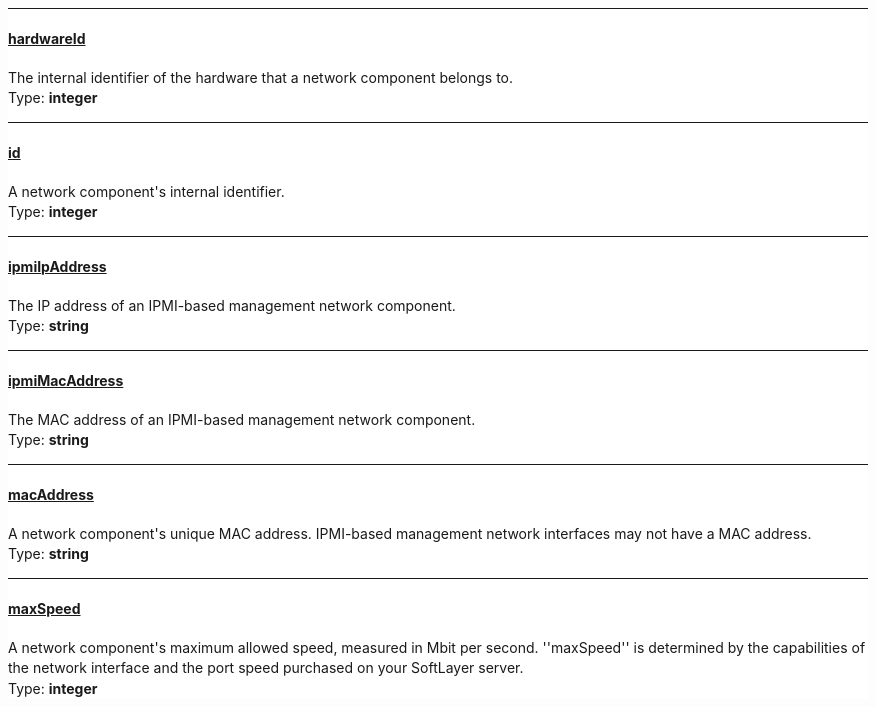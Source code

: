 

</div>
<div class="prop-row">

-----
[hardwareId]: #hardwareid
#### [hardwareId]
The internal identifier of the hardware that a network component belongs to.  
<span class="type-label">Type: </span>**integer**  



</div>
<div class="prop-row">

-----
[id]: #id
#### [id]
A network component's internal identifier.  
<span class="type-label">Type: </span>**integer**  



</div>
<div class="prop-row">

-----
[ipmiIpAddress]: #ipmiipaddress
#### [ipmiIpAddress]
The IP address of an IPMI-based management network component.  
<span class="type-label">Type: </span>**string**  



</div>
<div class="prop-row">

-----
[ipmiMacAddress]: #ipmimacaddress
#### [ipmiMacAddress]
The MAC address of an IPMI-based management network component.  
<span class="type-label">Type: </span>**string**  



</div>
<div class="prop-row">

-----
[macAddress]: #macaddress
#### [macAddress]
A network component's unique MAC address. IPMI-based management network interfaces may not have a MAC address.  
<span class="type-label">Type: </span>**string**  



</div>
<div class="prop-row">

-----
[maxSpeed]: #maxspeed
#### [maxSpeed]
A network component's maximum allowed speed, measured in Mbit per second. ''maxSpeed'' is determined by the capabilities of the network interface and the port speed purchased on your SoftLayer server.   
<span class="type-label">Type: </span>**integer**  


[duplexModeId]: #duplexmodeid
[modifyDate]: #modifydate
[name]: #name
[networkVlanId]: #networkvlanid
[port]: #port
[primaryIpAddress]: #primaryipaddress
[speed]: #speed
[status]: #status
[activeCommand]: #activecommand
[downlinkComponent]: #downlinkcomponent
[duplexMode]: #duplexmode
[hardware]: #hardware
[highAvailabilityFirewallFlag]: #highavailabilityfirewallflag
[interface]: #interface
[ipAddressBindings]: #ipaddressbindings
[ipAddresses]: #ipaddresses
[lastCommand]: #lastcommand
[metricTrackingObject]: #metrictrackingobject
[networkComponentFirewall]: #networkcomponentfirewall
[networkComponentGroup]: #networkcomponentgroup
[networkHardware]: #networkhardware
[networkVlan]: #networkvlan
[networkVlanTrunks]: #networkvlantrunks
[primaryIpAddressRecord]: #primaryipaddressrecord
[primarySubnet]: #primarysubnet
[primaryVersion6IpAddressRecord]: #primaryversion6ipaddressrecord
[recentCommands]: #recentcommands
[redundancyCapableFlag]: #redundancycapableflag
[redundancyEnabledFlag]: #redundancyenabledflag
[remoteManagementUsers]: #remotemanagementusers
[router]: #router
[storageNetworkFlag]: #storagenetworkflag
[subnets]: #subnets
[uplinkComponent]: #uplinkcomponent
[uplinkDuplexMode]: #uplinkduplexmode
[ipAddressBindingCount]: #ipaddressbindingcount
[ipAddressCount]: #ipaddresscount
[networkHardwareCount]: #networkhardwarecount
[networkVlanTrunkCount]: #networkvlantrunkcount
[recentCommandCount]: #recentcommandcount
[remoteManagementUserCount]: #remotemanagementusercount
[subnetCount]: #subnetcount